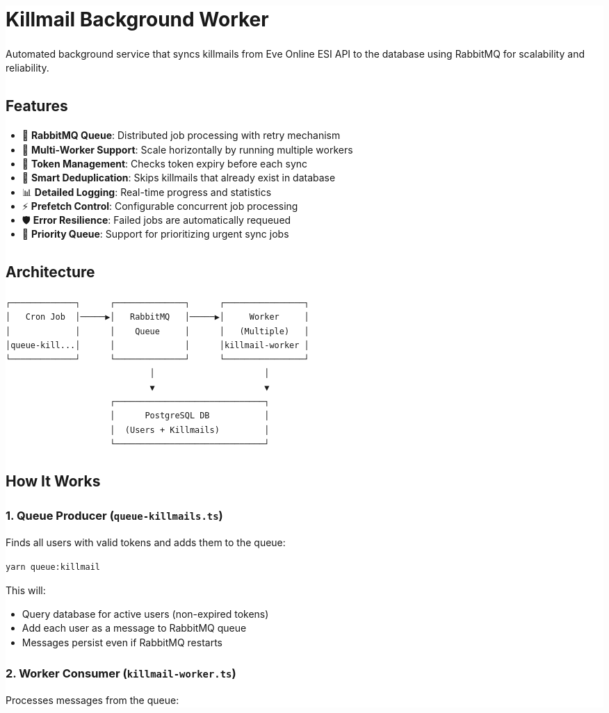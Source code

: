 # Killmail Background Worker

Automated background service that syncs killmails from Eve Online ESI API to the database using RabbitMQ for scalability and reliability.

## Features

- 🔄 **RabbitMQ Queue**: Distributed job processing with retry mechanism
- 👥 **Multi-Worker Support**: Scale horizontally by running multiple workers
- 🔐 **Token Management**: Checks token expiry before each sync
- 💾 **Smart Deduplication**: Skips killmails that already exist in database
- 📊 **Detailed Logging**: Real-time progress and statistics
- ⚡ **Prefetch Control**: Configurable concurrent job processing
- 🛡️ **Error Resilience**: Failed jobs are automatically requeued
- 🎯 **Priority Queue**: Support for prioritizing urgent sync jobs

## Architecture

```
┌─────────────┐      ┌──────────────┐      ┌────────────────┐
│   Cron Job  │─────▶│   RabbitMQ   │─────▶│     Worker     │
│             │      │    Queue     │      │   (Multiple)   │
│queue-kill...│      │              │      │killmail-worker │
└─────────────┘      └──────────────┘      └────────────────┘
                             │                      │
                             ▼                      ▼
                     ┌──────────────────────────────┐
                     │      PostgreSQL DB           │
                     │  (Users + Killmails)         │
                     └──────────────────────────────┘
```

## How It Works

### 1. Queue Producer (`queue-killmails.ts`)

Finds all users with valid tokens and adds them to the queue:

```bash
yarn queue:killmail
```

This will:

- Query database for active users (non-expired tokens)
- Add each user as a message to RabbitMQ queue
- Messages persist even if RabbitMQ restarts

### 2. Worker Consumer (`killmail-worker.ts`)

Processes messages from the queue:
